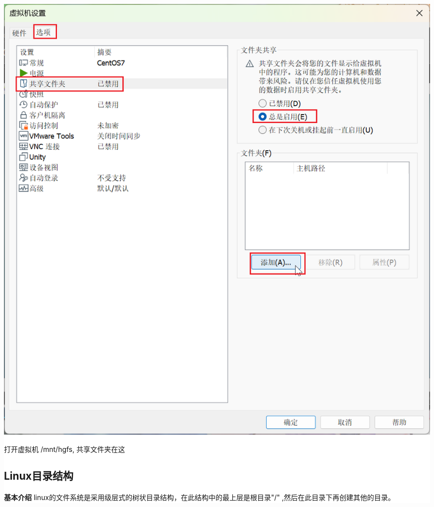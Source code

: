 ![](linux.assets/25.png)

打开虚拟机 /mnt/hgfs, 共享文件夹在这



## Linux目录结构

**基本介绍**
linux的文件系统是采用级层式的树状目录结构，在此结构中的最上层是根目录"/" ,然后在此目录下再创建其他的目录。
